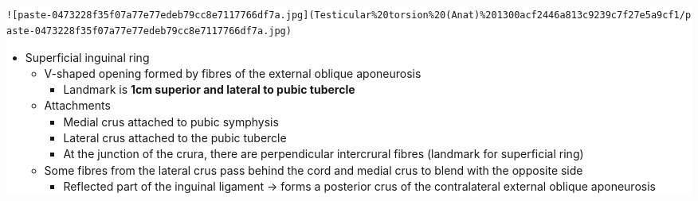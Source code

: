     ![paste-0473228f35f07a77e77edeb79cc8e7117766df7a.jpg](Testicular%20torsion%20(Anat)%201300acf2446a813c9239c7f27e5a9cf1/paste-0473228f35f07a77e77edeb79cc8e7117766df7a.jpg)
    
- Superficial inguinal ring
    - V-shaped opening formed by fibres of the external oblique aponeurosis
        - Landmark is **1cm superior and lateral to pubic tubercle**
    - Attachments
        - Medial crus attached to pubic symphysis
        - Lateral crus attached to the pubic tubercle
        - At the junction of the crura, there are perpendicular intercrural fibres (landmark for superficial ring)
    - Some fibres from the lateral crus pass behind the cord and medial crus to blend with the opposite side
        - Reflected part of the inguinal ligament → forms a posterior crus of the contralateral external oblique aponeurosis
    